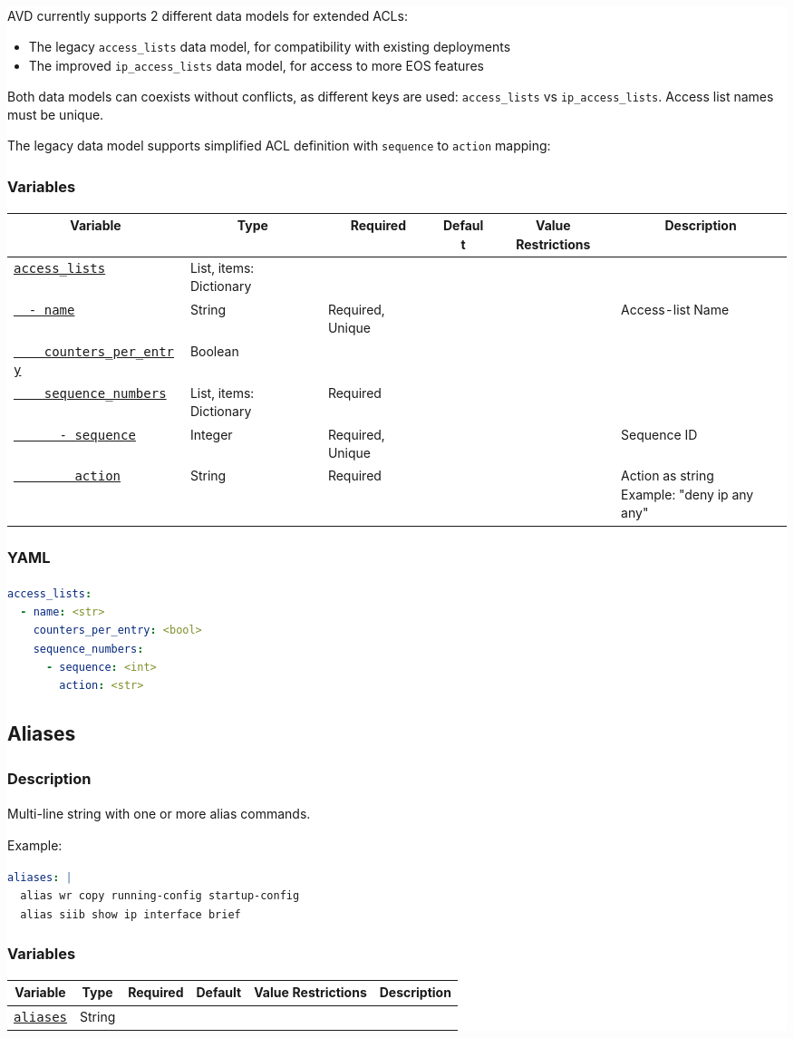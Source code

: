 AVD currently supports 2 different data models for extended ACLs:

- The legacy `access_lists` data model, for compatibility with existing deployments
- The improved `ip_access_lists` data model, for access to more EOS features

Both data models can coexists without conflicts, as different keys are used: `access_lists` vs `ip_access_lists`.
Access list names must be unique.

The legacy data model supports simplified ACL definition with `sequence` to `action` mapping:

### Variables

| Variable | Type | Required | Default | Value Restrictions | Description |
| -------- | ---- | -------- | ------- | ------------------ | ----------- |
| [<samp>access_lists</samp>](## "access_lists") | List, items: Dictionary |  |  |  |  |
| [<samp>&nbsp;&nbsp;- name</samp>](## "access_lists.[].name") | String | Required, Unique |  |  | Access-list Name |
| [<samp>&nbsp;&nbsp;&nbsp;&nbsp;counters_per_entry</samp>](## "access_lists.[].counters_per_entry") | Boolean |  |  |  |  |
| [<samp>&nbsp;&nbsp;&nbsp;&nbsp;sequence_numbers</samp>](## "access_lists.[].sequence_numbers") | List, items: Dictionary | Required |  |  |  |
| [<samp>&nbsp;&nbsp;&nbsp;&nbsp;&nbsp;&nbsp;- sequence</samp>](## "access_lists.[].sequence_numbers.[].sequence") | Integer | Required, Unique |  |  | Sequence ID |
| [<samp>&nbsp;&nbsp;&nbsp;&nbsp;&nbsp;&nbsp;&nbsp;&nbsp;action</samp>](## "access_lists.[].sequence_numbers.[].action") | String | Required |  |  | Action as string<br>Example: "deny ip any any" |

### YAML

```yaml
access_lists:
  - name: <str>
    counters_per_entry: <bool>
    sequence_numbers:
      - sequence: <int>
        action: <str>
```

## Aliases

### Description

Multi-line string with one or more alias commands.

Example:

```yaml
aliases: |
  alias wr copy running-config startup-config
  alias siib show ip interface brief
```
### Variables

| Variable | Type | Required | Default | Value Restrictions | Description |
| -------- | ---- | -------- | ------- | ------------------ | ----------- |
| [<samp>aliases</samp>](## "aliases") | String |  |  |  |  |

